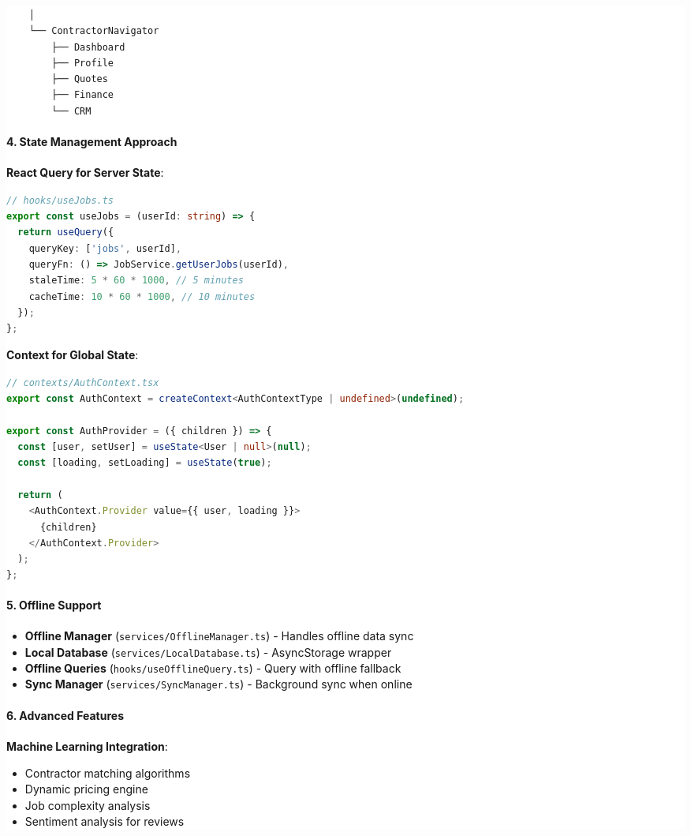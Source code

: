 ```
    │
    └── ContractorNavigator
        ├── Dashboard
        ├── Profile
        ├── Quotes
        ├── Finance
        └── CRM
```

#### 4. **State Management Approach**

**React Query for Server State**:
```typescript
// hooks/useJobs.ts
export const useJobs = (userId: string) => {
  return useQuery({
    queryKey: ['jobs', userId],
    queryFn: () => JobService.getUserJobs(userId),
    staleTime: 5 * 60 * 1000, // 5 minutes
    cacheTime: 10 * 60 * 1000, // 10 minutes
  });
};
```

**Context for Global State**:
```typescript
// contexts/AuthContext.tsx
export const AuthContext = createContext<AuthContextType | undefined>(undefined);

export const AuthProvider = ({ children }) => {
  const [user, setUser] = useState<User | null>(null);
  const [loading, setLoading] = useState(true);

  return (
    <AuthContext.Provider value={{ user, loading }}>
      {children}
    </AuthContext.Provider>
  );
};
```

#### 5. **Offline Support**

- **Offline Manager** (`services/OfflineManager.ts`) - Handles offline data sync
- **Local Database** (`services/LocalDatabase.ts`) - AsyncStorage wrapper
- **Offline Queries** (`hooks/useOfflineQuery.ts`) - Query with offline fallback
- **Sync Manager** (`services/SyncManager.ts`) - Background sync when online

#### 6. **Advanced Features**

**Machine Learning Integration**:
- Contractor matching algorithms
- Dynamic pricing engine
- Job complexity analysis
- Sentiment analysis for reviews
